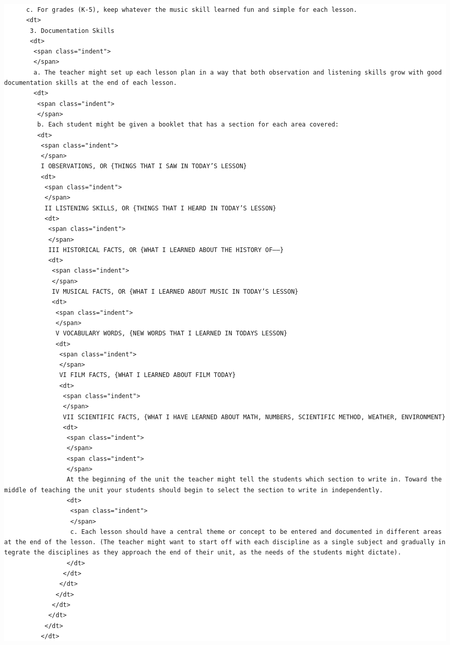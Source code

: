           c. For grades (K-5), keep whatever the music skill learned fun and simple for each lesson.
          <dt>
           3. Documentation Skills
           <dt>
            <span class="indent">
            </span>
            a. The teacher might set up each lesson plan in a way that both observation and listening skills grow with good documentation skills at the end of each lesson.
            <dt>
             <span class="indent">
             </span>
             b. Each student might be given a booklet that has a section for each area covered:
             <dt>
              <span class="indent">
              </span>
              I OBSERVATIONS, OR {THINGS THAT I SAW IN TODAY’S LESSON}
              <dt>
               <span class="indent">
               </span>
               II LISTENING SKILLS, OR {THINGS THAT I HEARD IN TODAY’S LESSON}
               <dt>
                <span class="indent">
                </span>
                III HISTORICAL FACTS, OR {WHAT I LEARNED ABOUT THE HISTORY OF——}
                <dt>
                 <span class="indent">
                 </span>
                 IV MUSICAL FACTS, OR {WHAT I LEARNED ABOUT MUSIC IN TODAY’S LESSON}
                 <dt>
                  <span class="indent">
                  </span>
                  V VOCABULARY WORDS, {NEW WORDS THAT I LEARNED IN TODAYS LESSON}
                  <dt>
                   <span class="indent">
                   </span>
                   VI FILM FACTS, {WHAT I LEARNED ABOUT FILM TODAY}
                   <dt>
                    <span class="indent">
                    </span>
                    VII SCIENTIFIC FACTS, {WHAT I HAVE LEARNED ABOUT MATH, NUMBERS, SCIENTIFIC METHOD, WEATHER, ENVIRONMENT}
                    <dt>
                     <span class="indent">
                     </span>
                     <span class="indent">
                     </span>
                     At the beginning of the unit the teacher might tell the students which section to write in. Toward the middle of teaching the unit your students should begin to select the section to write in independently.
                     <dt>
                      <span class="indent">
                      </span>
                      c. Each lesson should have a central theme or concept to be entered and documented in different areas at the end of the lesson. (The teacher might want to start off with each discipline as a single subject and gradually integrate the disciplines as they approach the end of their unit, as the needs of the students might dictate).
                     </dt>
                    </dt>
                   </dt>
                  </dt>
                 </dt>
                </dt>
               </dt>
              </dt>